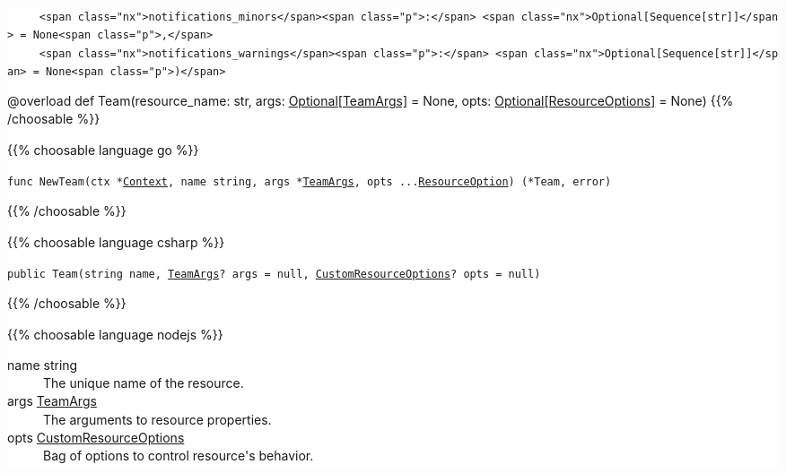          <span class="nx">notifications_minors</span><span class="p">:</span> <span class="nx">Optional[Sequence[str]]</span> = None<span class="p">,</span>
         <span class="nx">notifications_warnings</span><span class="p">:</span> <span class="nx">Optional[Sequence[str]]</span> = None<span class="p">)</span>
<span class=nd>@overload</span>
<span class="k">def </span><span class="nx">Team</span><span class="p">(</span><span class="nx">resource_name</span><span class="p">:</span> <span class="nx">str</span><span class="p">,</span>
         <span class="nx">args</span><span class="p">:</span> <span class="nx"><a href="#inputs">Optional[TeamArgs]</a></span> = None<span class="p">,</span>
         <span class="nx">opts</span><span class="p">:</span> <span class="nx"><a href="/docs/reference/pkg/python/pulumi/#pulumi.ResourceOptions">Optional[ResourceOptions]</a></span> = None<span class="p">)</span></code></pre></div>
{{% /choosable %}}

{{% choosable language go %}}
<div class="highlight"><pre class="chroma"><code class="language-go" data-lang="go"><span class="k">func </span><span class="nx">NewTeam</span><span class="p">(</span><span class="nx">ctx</span><span class="p"> *</span><span class="nx"><a href="https://pkg.go.dev/github.com/pulumi/pulumi/sdk/v3/go/pulumi?tab=doc#Context">Context</a></span><span class="p">,</span> <span class="nx">name</span><span class="p"> </span><span class="nx">string</span><span class="p">,</span> <span class="nx">args</span><span class="p"> *</span><span class="nx"><a href="#inputs">TeamArgs</a></span><span class="p">,</span> <span class="nx">opts</span><span class="p"> ...</span><span class="nx"><a href="https://pkg.go.dev/github.com/pulumi/pulumi/sdk/v3/go/pulumi?tab=doc#ResourceOption">ResourceOption</a></span><span class="p">) (*<span class="nx">Team</span>, error)</span></code></pre></div>
{{% /choosable %}}

{{% choosable language csharp %}}
<div class="highlight"><pre class="chroma"><code class="language-csharp" data-lang="csharp"><span class="k">public </span><span class="nx">Team</span><span class="p">(</span><span class="nx">string</span><span class="p"> </span><span class="nx">name<span class="p">,</span> <span class="nx"><a href="#inputs">TeamArgs</a></span><span class="p">? </span><span class="nx">args = null<span class="p">,</span> <span class="nx"><a href="/docs/reference/pkg/dotnet/Pulumi/Pulumi.CustomResourceOptions.html">CustomResourceOptions</a></span><span class="p">? </span><span class="nx">opts = null<span class="p">)</span></code></pre></div>
{{% /choosable %}}

{{% choosable language nodejs %}}

<dl class="resources-properties"><dt
        class="property-required" title="Required">
        <span>name</span>
        <span class="property-indicator"></span>
        <span class="property-type">string</span>
    </dt>
    <dd>The unique name of the resource.</dd><dt
        class="property-optional" title="Optional">
        <span>args</span>
        <span class="property-indicator"></span>
        <span class="property-type"><a href="#inputs">TeamArgs</a></span>
    </dt>
    <dd>The arguments to resource properties.</dd><dt
        class="property-optional" title="Optional">
        <span>opts</span>
        <span class="property-indicator"></span>
        <span class="property-type"><a href="/docs/reference/pkg/nodejs/pulumi/pulumi/#CustomResourceOptions">CustomResourceOptions</a></span>
    </dt>
    <dd>Bag of options to control resource&#39;s behavior.</dd></dl>
